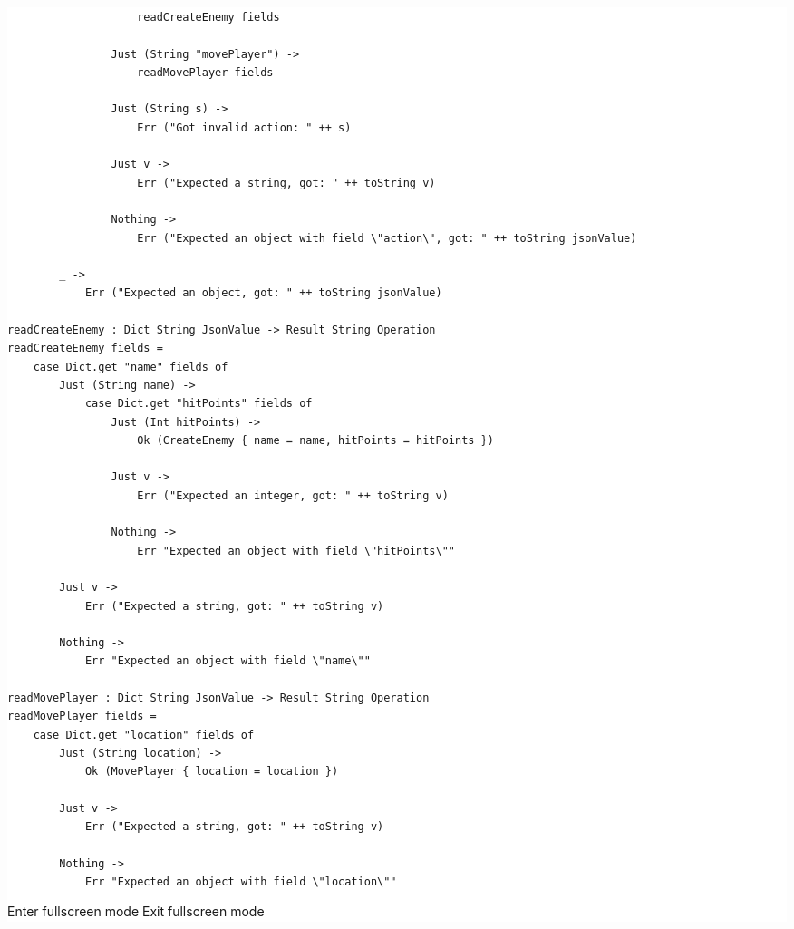 ```
                    readCreateEnemy fields

                Just (String "movePlayer") ->
                    readMovePlayer fields

                Just (String s) ->
                    Err ("Got invalid action: " ++ s)

                Just v ->
                    Err ("Expected a string, got: " ++ toString v)

                Nothing ->
                    Err ("Expected an object with field \"action\", got: " ++ toString jsonValue)

        _ ->
            Err ("Expected an object, got: " ++ toString jsonValue)

readCreateEnemy : Dict String JsonValue -> Result String Operation
readCreateEnemy fields =
    case Dict.get "name" fields of
        Just (String name) ->
            case Dict.get "hitPoints" fields of
                Just (Int hitPoints) ->
                    Ok (CreateEnemy { name = name, hitPoints = hitPoints })

                Just v ->
                    Err ("Expected an integer, got: " ++ toString v)

                Nothing ->
                    Err "Expected an object with field \"hitPoints\""

        Just v ->
            Err ("Expected a string, got: " ++ toString v)

        Nothing ->
            Err "Expected an object with field \"name\""

readMovePlayer : Dict String JsonValue -> Result String Operation
readMovePlayer fields =
    case Dict.get "location" fields of
        Just (String location) ->
            Ok (MovePlayer { location = location })

        Just v ->
            Err ("Expected a string, got: " ++ toString v)

        Nothing ->
            Err "Expected an object with field \"location\"" 
```

Enter fullscreen mode Exit fullscreen mode
